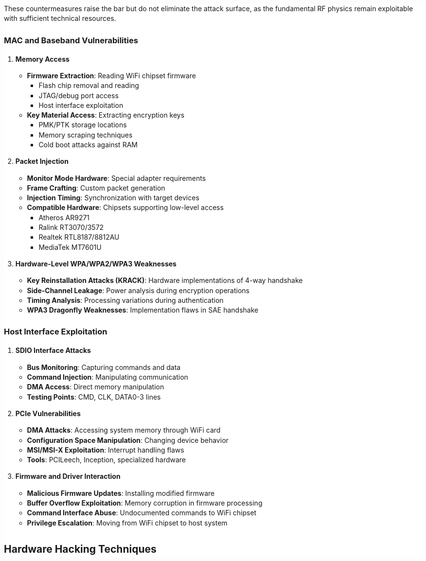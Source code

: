 These countermeasures raise the bar but do not eliminate the attack surface, as the fundamental RF physics remain exploitable with sufficient technical resources.

### MAC and Baseband Vulnerabilities

1. **Memory Access**
   - **Firmware Extraction**: Reading WiFi chipset firmware
     - Flash chip removal and reading
     - JTAG/debug port access
     - Host interface exploitation
   - **Key Material Access**: Extracting encryption keys
     - PMK/PTK storage locations
     - Memory scraping techniques
     - Cold boot attacks against RAM

2. **Packet Injection**
   - **Monitor Mode Hardware**: Special adapter requirements
   - **Frame Crafting**: Custom packet generation
   - **Injection Timing**: Synchronization with target devices
   - **Compatible Hardware**: Chipsets supporting low-level access
     - Atheros AR9271
     - Ralink RT3070/3572
     - Realtek RTL8187/8812AU
     - MediaTek MT7601U

3. **Hardware-Level WPA/WPA2/WPA3 Weaknesses**
   - **Key Reinstallation Attacks (KRACK)**: Hardware implementations of 4-way handshake
   - **Side-Channel Leakage**: Power analysis during encryption operations
   - **Timing Analysis**: Processing variations during authentication
   - **WPA3 Dragonfly Weaknesses**: Implementation flaws in SAE handshake

### Host Interface Exploitation

1. **SDIO Interface Attacks**
   - **Bus Monitoring**: Capturing commands and data
   - **Command Injection**: Manipulating communication
   - **DMA Access**: Direct memory manipulation
   - **Testing Points**: CMD, CLK, DATA0-3 lines

2. **PCIe Vulnerabilities**
   - **DMA Attacks**: Accessing system memory through WiFi card
   - **Configuration Space Manipulation**: Changing device behavior
   - **MSI/MSI-X Exploitation**: Interrupt handling flaws
   - **Tools**: PCILeech, Inception, specialized hardware

3. **Firmware and Driver Interaction**
   - **Malicious Firmware Updates**: Installing modified firmware
   - **Buffer Overflow Exploitation**: Memory corruption in firmware processing
   - **Command Interface Abuse**: Undocumented commands to WiFi chipset
   - **Privilege Escalation**: Moving from WiFi chipset to host system

## Hardware Hacking Techniques
